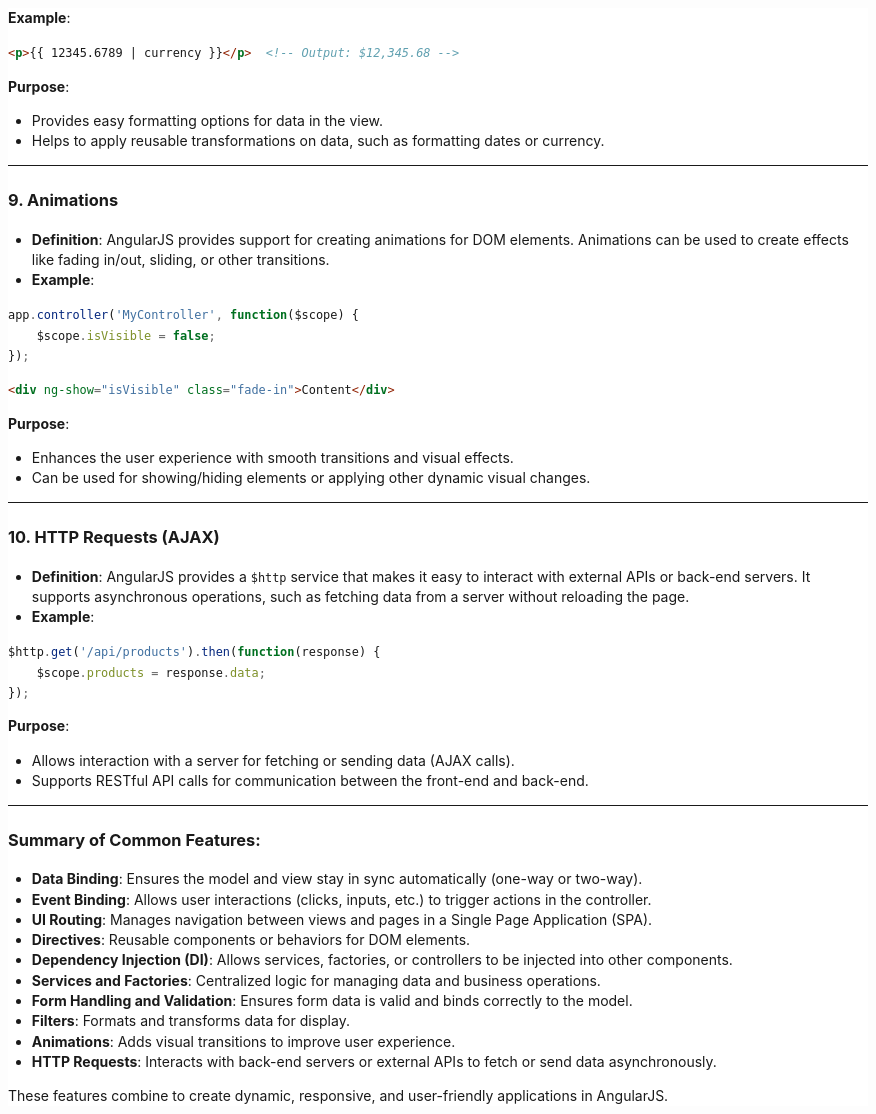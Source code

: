    **Example**:
   ```html
   <p>{{ 12345.6789 | currency }}</p>  <!-- Output: $12,345.68 -->
   ```

   **Purpose**: 
   - Provides easy formatting options for data in the view.
   - Helps to apply reusable transformations on data, such as formatting dates or currency.

---

### 9. **Animations**
   - **Definition**: AngularJS provides support for creating animations for DOM elements. Animations can be used to create effects like fading in/out, sliding, or other transitions.
   - **Example**:
   ```javascript
   app.controller('MyController', function($scope) {
       $scope.isVisible = false;
   });
   ```

   ```html
   <div ng-show="isVisible" class="fade-in">Content</div>
   ```

   **Purpose**: 
   - Enhances the user experience with smooth transitions and visual effects.
   - Can be used for showing/hiding elements or applying other dynamic visual changes.

---

### 10. **HTTP Requests (AJAX)**
   - **Definition**: AngularJS provides a `$http` service that makes it easy to interact with external APIs or back-end servers. It supports asynchronous operations, such as fetching data from a server without reloading the page.
   - **Example**:
   ```javascript
   $http.get('/api/products').then(function(response) {
       $scope.products = response.data;
   });
   ```

   **Purpose**: 
   - Allows interaction with a server for fetching or sending data (AJAX calls).
   - Supports RESTful API calls for communication between the front-end and back-end.

---

### Summary of Common Features:
- **Data Binding**: Ensures the model and view stay in sync automatically (one-way or two-way).
- **Event Binding**: Allows user interactions (clicks, inputs, etc.) to trigger actions in the controller.
- **UI Routing**: Manages navigation between views and pages in a Single Page Application (SPA).
- **Directives**: Reusable components or behaviors for DOM elements.
- **Dependency Injection (DI)**: Allows services, factories, or controllers to be injected into other components.
- **Services and Factories**: Centralized logic for managing data and business operations.
- **Form Handling and Validation**: Ensures form data is valid and binds correctly to the model.
- **Filters**: Formats and transforms data for display.
- **Animations**: Adds visual transitions to improve user experience.
- **HTTP Requests**: Interacts with back-end servers or external APIs to fetch or send data asynchronously.

These features combine to create dynamic, responsive, and user-friendly applications in AngularJS.